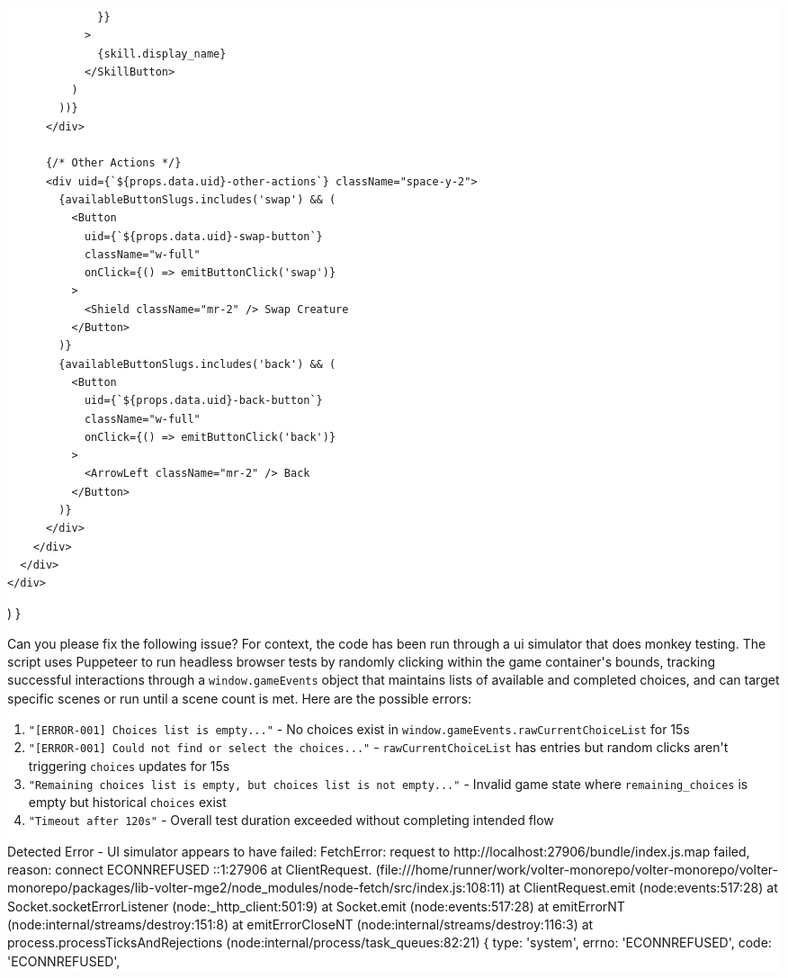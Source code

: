                   }}
                >
                  {skill.display_name}
                </SkillButton>
              )
            ))}
          </div>

          {/* Other Actions */}
          <div uid={`${props.data.uid}-other-actions`} className="space-y-2">
            {availableButtonSlugs.includes('swap') && (
              <Button 
                uid={`${props.data.uid}-swap-button`}
                className="w-full" 
                onClick={() => emitButtonClick('swap')}
              >
                <Shield className="mr-2" /> Swap Creature
              </Button>
            )}
            {availableButtonSlugs.includes('back') && (
              <Button 
                uid={`${props.data.uid}-back-button`}
                className="w-full" 
                onClick={() => emitButtonClick('back')}
              >
                <ArrowLeft className="mr-2" /> Back
              </Button>
            )}
          </div>
        </div>
      </div>
    </div>
  )
}


Can you please fix the following issue?
For context, the code has been run through a ui simulator that does monkey testing.
The script uses Puppeteer to run headless browser tests by randomly clicking within the game container's bounds, tracking successful interactions through a `window.gameEvents` object that maintains lists of available and completed choices, and can target specific scenes or run until a scene count is met. Here are the possible errors:

1. `"[ERROR-001] Choices list is empty..."` - No choices exist in `window.gameEvents.rawCurrentChoiceList` for 15s
2. `"[ERROR-001] Could not find or select the choices..."` - `rawCurrentChoiceList` has entries but random clicks aren't triggering `choices` updates for 15s
3. `"Remaining choices list is empty, but choices list is not empty..."` - Invalid game state where `remaining_choices` is empty but historical `choices` exist
4. `"Timeout after 120s"` - Overall test duration exceeded without completing intended flow


Detected Error - UI simulator appears to have failed: 
FetchError: request to http://localhost:27906/bundle/index.js.map failed, reason: connect ECONNREFUSED ::1:27906
at ClientRequest.<anonymous> (file:///home/runner/work/volter-monorepo/volter-monorepo/volter-monorepo/packages/lib-volter-mge2/node_modules/node-fetch/src/index.js:108:11)
at ClientRequest.emit (node:events:517:28)
at Socket.socketErrorListener (node:_http_client:501:9)
at Socket.emit (node:events:517:28)
at emitErrorNT (node:internal/streams/destroy:151:8)
at emitErrorCloseNT (node:internal/streams/destroy:116:3)
at process.processTicksAndRejections (node:internal/process/task_queues:82:21) {
type: 'system',
errno: 'ECONNREFUSED',
code: 'ECONNREFUSED',